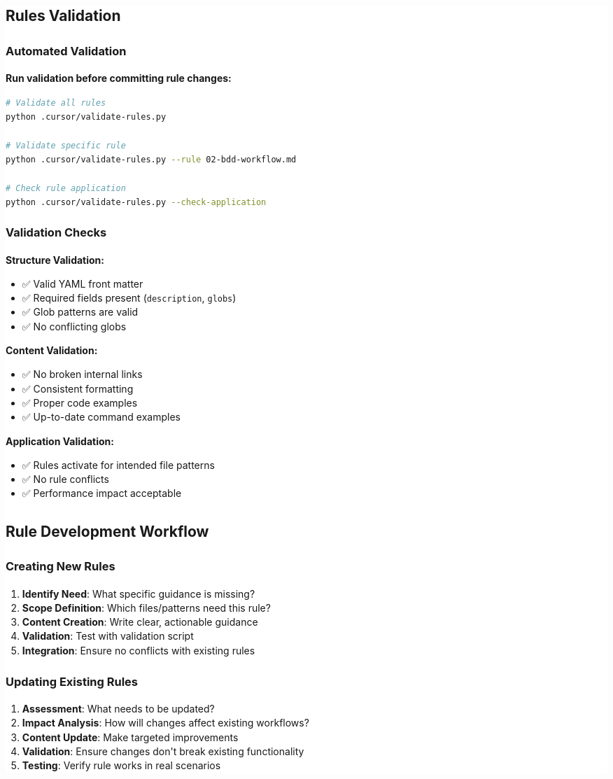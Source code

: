 ## Rules Validation

### Automated Validation

**Run validation before committing rule changes:**
```bash
# Validate all rules
python .cursor/validate-rules.py

# Validate specific rule
python .cursor/validate-rules.py --rule 02-bdd-workflow.md

# Check rule application
python .cursor/validate-rules.py --check-application
```

### Validation Checks

**Structure Validation:**
- ✅ Valid YAML front matter
- ✅ Required fields present (`description`, `globs`)
- ✅ Glob patterns are valid
- ✅ No conflicting globs

**Content Validation:**
- ✅ No broken internal links
- ✅ Consistent formatting
- ✅ Proper code examples
- ✅ Up-to-date command examples

**Application Validation:**
- ✅ Rules activate for intended file patterns
- ✅ No rule conflicts
- ✅ Performance impact acceptable

## Rule Development Workflow

### Creating New Rules

1. **Identify Need**: What specific guidance is missing?
2. **Scope Definition**: Which files/patterns need this rule?
3. **Content Creation**: Write clear, actionable guidance
4. **Validation**: Test with validation script
5. **Integration**: Ensure no conflicts with existing rules

### Updating Existing Rules

1. **Assessment**: What needs to be updated?
2. **Impact Analysis**: How will changes affect existing workflows?
3. **Content Update**: Make targeted improvements
4. **Validation**: Ensure changes don't break existing functionality
5. **Testing**: Verify rule works in real scenarios
